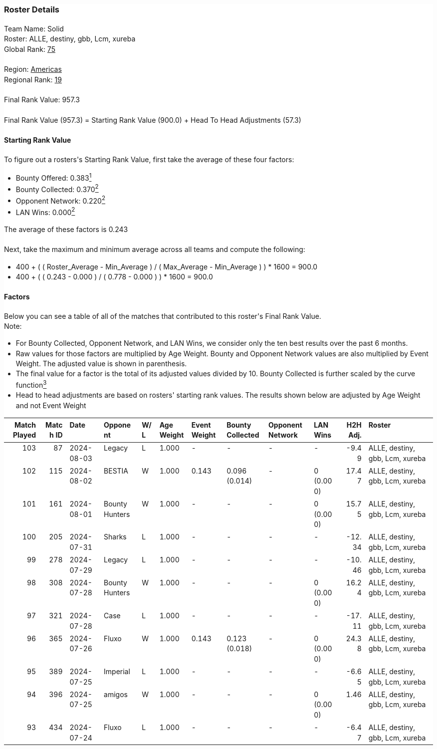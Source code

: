 ### Roster Details<br />
Team Name: Solid<br />
Roster: ALLE, destiny, gbb, Lcm, xureba<br />
Global Rank: [75](../standings_global.md)<br />
<br />
Region: [Americas]( ../standings_americas.md)<br />
Regional Rank: [19]( ../standings_americas.md)<br />
<br />
Final Rank Value:  957.3<br />
<br />
Final Rank Value (957.3) = Starting Rank Value (900.0) + Head To Head Adjustments (57.3)<br />

#### Starting Rank Value<br />
To figure out a rosters's Starting Rank Value, first take the average of these four factors:<br />
- Bounty Offered: 0.383[<sup>1</sup>](#table2)
- Bounty Collected: 0.370[<sup>2</sup>](#table1)
- Opponent Network: 0.220[<sup>2</sup>](#table1)
- LAN Wins: 0.000[<sup>2</sup>](#table1)

The average of these factors is 0.243<br />
<br />
Next, take the maximum and minimum average across all teams and compute the following:<br />
- 400 + ( ( Roster_Average - Min_Average ) / ( Max_Average - Min_Average ) ) * 1600 = 900.0
- 400 + ( ( 0.243 - 0.000 ) / ( 0.778 - 0.000 ) ) * 1600 = 900.0


#### Factors<br />
Below you can see a table of all of the matches that contributed to this roster's Final Rank Value.<br />
Note:<br />

- For Bounty Collected, Opponent Network, and LAN Wins, we consider only the ten best results over the past 6 months.
- Raw values for those factors are multiplied by Age Weight. Bounty and Opponent Network values are also multiplied by Event Weight. The adjusted value is shown in parenthesis.
- The final value for a factor is the total of its adjusted values divided by 10. Bounty Collected is further scaled by the curve function[<sup>3</sup>](#curveFunction)
- Head to head adjustments are based on rosters' starting rank values. The results shown below are adjusted by Age Weight and not Event Weight
<span id="table1"></span><br />


| Match Played | Match ID | Date       | Opponent          | W/L | Age Weight | Event Weight | Bounty Collected | Opponent Network | LAN Wins  | H2H Adj. | Roster                          |
| -: | -: | :- | :- | :- | :- | :- | :- | :- | :- | -: | :- |
|          103 |       87 | 2024-08-03 | Legacy            | L   | 1.000      | -            | -                | -                | -         |    -9.49 | ALLE, destiny, gbb, Lcm, xureba |
|          102 |      115 | 2024-08-02 | BESTIA            | W   | 1.000      | 0.143        | 0.096 (0.014)    | -                | 0 (0.000) |    17.47 | ALLE, destiny, gbb, Lcm, xureba |
|          101 |      161 | 2024-08-01 | Bounty Hunters    | W   | 1.000      | -            | -                | -                | 0 (0.000) |    15.75 | ALLE, destiny, gbb, Lcm, xureba |
|          100 |      205 | 2024-07-31 | Sharks            | L   | 1.000      | -            | -                | -                | -         |   -12.34 | ALLE, destiny, gbb, Lcm, xureba |
|           99 |      278 | 2024-07-29 | Legacy            | L   | 1.000      | -            | -                | -                | -         |   -10.46 | ALLE, destiny, gbb, Lcm, xureba |
|           98 |      308 | 2024-07-28 | Bounty Hunters    | W   | 1.000      | -            | -                | -                | 0 (0.000) |    16.24 | ALLE, destiny, gbb, Lcm, xureba |
|           97 |      321 | 2024-07-28 | Case              | L   | 1.000      | -            | -                | -                | -         |   -17.11 | ALLE, destiny, gbb, Lcm, xureba |
|           96 |      365 | 2024-07-26 | Fluxo             | W   | 1.000      | 0.143        | 0.123 (0.018)    | -                | 0 (0.000) |    24.38 | ALLE, destiny, gbb, Lcm, xureba |
|           95 |      389 | 2024-07-25 | Imperial          | L   | 1.000      | -            | -                | -                | -         |    -6.65 | ALLE, destiny, gbb, Lcm, xureba |
|           94 |      396 | 2024-07-25 | amigos            | W   | 1.000      | -            | -                | -                | 0 (0.000) |     1.46 | ALLE, destiny, gbb, Lcm, xureba |
|           93 |      434 | 2024-07-24 | Fluxo             | L   | 1.000      | -            | -                | -                | -         |    -6.47 | ALLE, destiny, gbb, Lcm, xureba |